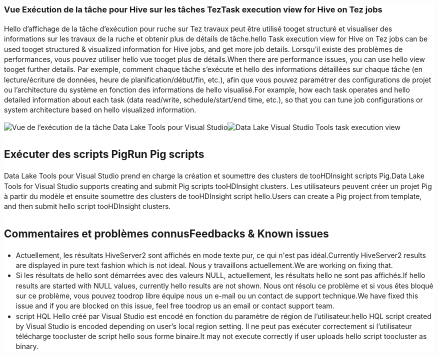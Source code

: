 ### <a name="task-execution-view-for-hive-on-tez-jobs"></a><span data-ttu-id="6b386-264">Vue Exécution de la tâche pour Hive sur les tâches Tez</span><span class="sxs-lookup"><span data-stu-id="6b386-264">Task execution view for Hive on Tez jobs</span></span>
<span data-ttu-id="6b386-265">Hello d’affichage de la tâche d’exécution pour ruche sur Tez travaux peut être utilisé tooget structuré et visualiser des informations sur les travaux de la ruche et obtenir plus de détails de tâche.</span><span class="sxs-lookup"><span data-stu-id="6b386-265">hello Task execution view for Hive on Tez jobs can be used tooget structured & visualized information for Hive jobs, and get more job details.</span></span> <span data-ttu-id="6b386-266">Lorsqu’il existe des problèmes de performances, vous pouvez utiliser hello vue tooget plus de détails.</span><span class="sxs-lookup"><span data-stu-id="6b386-266">When there are performance issues, you can use hello view tooget further details.</span></span> <span data-ttu-id="6b386-267">Par exemple, comment chaque tâche s’exécute et hello des informations détaillées sur chaque tâche (en lecture/écriture de données, heure de planification/début/fin, etc.), afin que vous pouvez paramétrer des configurations de projet ou l’architecture du système en fonction des informations de hello visualisé.</span><span class="sxs-lookup"><span data-stu-id="6b386-267">For example, how each task operates and hello detailed information about each task (data read/write, schedule/start/end time, etc.), so that you can tune job configurations or system architecture based on hello visualized information.</span></span>

<span data-ttu-id="6b386-268">![Vue de l’exécution de la tâche Data Lake Tools pour Visual Studio](./media/hdinsight-hadoop-visual-studio-tools-get-started/hdinsight.visual.studio.tools.task.execution.view.png "Vue de l’exécution de la tâche")</span><span class="sxs-lookup"><span data-stu-id="6b386-268">![Data Lake Visual Studio Tools task execution view](./media/hdinsight-hadoop-visual-studio-tools-get-started/hdinsight.visual.studio.tools.task.execution.view.png "Task execution view")</span></span>

## <a name="run-pig-scripts"></a><span data-ttu-id="6b386-269">Exécuter des scripts Pig</span><span class="sxs-lookup"><span data-stu-id="6b386-269">Run Pig scripts</span></span>
<span data-ttu-id="6b386-270">Data Lake Tools pour Visual Studio prend en charge la création et soumettre des clusters de tooHDInsight scripts Pig.</span><span class="sxs-lookup"><span data-stu-id="6b386-270">Data Lake Tools for Visual Studio supports creating and submit Pig scripts tooHDInsight clusters.</span></span> <span data-ttu-id="6b386-271">Les utilisateurs peuvent créer un projet Pig à partir du modèle et ensuite soumettre des clusters de tooHDInsight script hello.</span><span class="sxs-lookup"><span data-stu-id="6b386-271">Users can create a Pig project from template, and then submit hello script tooHDInsight clusters.</span></span>

## <a name="feedbacks--known-issues"></a><span data-ttu-id="6b386-272">Commentaires et problèmes connus</span><span class="sxs-lookup"><span data-stu-id="6b386-272">Feedbacks & Known issues</span></span>
* <span data-ttu-id="6b386-273">Actuellement, les résultats HiveServer2 sont affichés en mode texte pur, ce qui n'est pas idéal.</span><span class="sxs-lookup"><span data-stu-id="6b386-273">Currently HiveServer2 results are displayed in pure text fashion which is not ideal.</span></span> <span data-ttu-id="6b386-274">Nous y travaillons actuellement.</span><span class="sxs-lookup"><span data-stu-id="6b386-274">We are working on fixing that.</span></span>
* <span data-ttu-id="6b386-275">Si les résultats de hello sont démarrées avec des valeurs NULL, actuellement, les résultats hello ne sont pas affichés.</span><span class="sxs-lookup"><span data-stu-id="6b386-275">If hello results are started with NULL values, currently hello results are not shown.</span></span> <span data-ttu-id="6b386-276">Nous ont résolu ce problème et si vous êtes bloqué sur ce problème, vous pouvez toodrop libre équipe nous un e-mail ou un contact de support technique.</span><span class="sxs-lookup"><span data-stu-id="6b386-276">We have fixed this issue and if you are blocked on this issue, feel free toodrop us an email or contact support team.</span></span>
* <span data-ttu-id="6b386-277">script HQL Hello créé par Visual Studio est encodé en fonction du paramètre de région de l’utilisateur.</span><span class="sxs-lookup"><span data-stu-id="6b386-277">hello HQL script created by Visual Studio is encoded depending on user’s local region setting.</span></span> <span data-ttu-id="6b386-278">Il ne peut pas exécuter correctement si l’utilisateur télécharge toocluster de script hello sous forme binaire.</span><span class="sxs-lookup"><span data-stu-id="6b386-278">It may not execute correctly if user uploads hello script toocluster as binary.</span></span>
